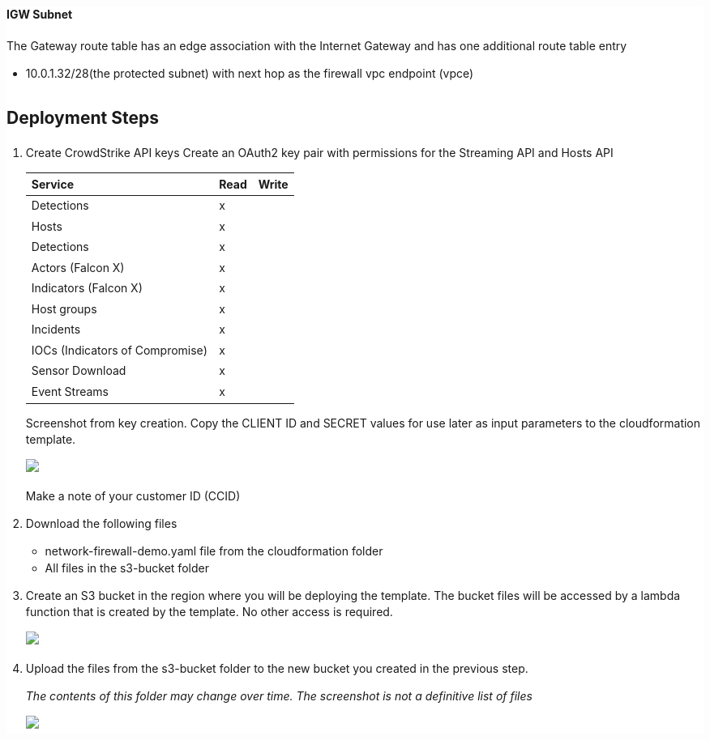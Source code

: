 
#### IGW Subnet
The Gateway route table has an edge association with the Internet Gateway and has one additional route table entry
 - 10.0.1.32/28(the protected subnet) with next hop as the firewall vpc endpoint (vpce)


## Deployment Steps
1. Create CrowdStrike API keys
Create an OAuth2 key pair with permissions for the Streaming API and Hosts API
    
    | Service                           | Read | Write |
    | -------                           |----- | ----- |
    | Detections                        | x    |       |
    | Hosts                             | x    |       |
    | Detections                        | x    |       |
    | Actors (Falcon X)                 | x    |       |
    | Indicators (Falcon X)             | x    |       |  
    | Host groups                       | x    |       |  
    | Incidents                         | x    |       |  
    | IOCs (Indicators of Compromise)   | x    |       |
    | Sensor Download                   | x    |       |
    | Event Streams                     | x    |       | 

    Screenshot from key creation. Copy the CLIENT ID and SECRET values for use later as input parameters to the cloudformation template.
    
    ![](../../../assets/img/aws-network-firewall/api-key.png)
    
    Make a note of your customer ID (CCID)
    
2. Download the following files
    * network-firewall-demo.yaml file from the cloudformation folder
    * All files in the s3-bucket folder

3. Create an S3 bucket in the region where you will be deploying the template.
    The bucket files will be accessed by a lambda function that is created by the template. No other access is required.
    
    ![](../../../assets/img/aws-network-firewall/create-bucket.png)

4. Upload the files from the s3-bucket folder to the new bucket you created in the previous step.

    _The contents of this folder may change over time.  The screenshot is not a definitive list of files_
    
    ![](../../../assets/img/aws-network-firewall/bucket-upload.png)
